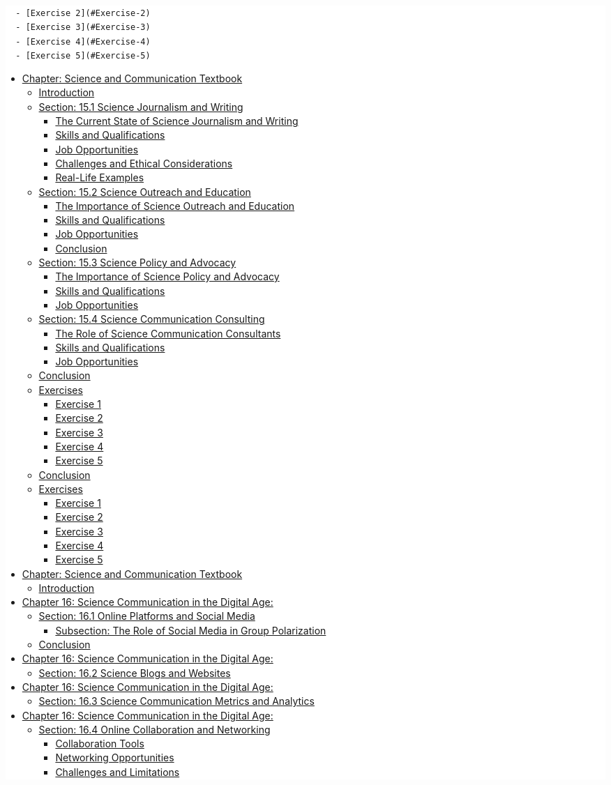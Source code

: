       - [Exercise 2](#Exercise-2)
      - [Exercise 3](#Exercise-3)
      - [Exercise 4](#Exercise-4)
      - [Exercise 5](#Exercise-5)
  - [Chapter: Science and Communication Textbook](#Chapter:-Science-and-Communication-Textbook)
    - [Introduction](#Introduction)
    - [Section: 15.1 Science Journalism and Writing](#Section:-15.1-Science-Journalism-and-Writing)
      - [The Current State of Science Journalism and Writing](#The-Current-State-of-Science-Journalism-and-Writing)
      - [Skills and Qualifications](#Skills-and-Qualifications)
      - [Job Opportunities](#Job-Opportunities)
      - [Challenges and Ethical Considerations](#Challenges-and-Ethical-Considerations)
      - [Real-Life Examples](#Real-Life-Examples)
    - [Section: 15.2 Science Outreach and Education](#Section:-15.2-Science-Outreach-and-Education)
      - [The Importance of Science Outreach and Education](#The-Importance-of-Science-Outreach-and-Education)
      - [Skills and Qualifications](#Skills-and-Qualifications)
      - [Job Opportunities](#Job-Opportunities)
      - [Conclusion](#Conclusion)
    - [Section: 15.3 Science Policy and Advocacy](#Section:-15.3-Science-Policy-and-Advocacy)
      - [The Importance of Science Policy and Advocacy](#The-Importance-of-Science-Policy-and-Advocacy)
      - [Skills and Qualifications](#Skills-and-Qualifications)
      - [Job Opportunities](#Job-Opportunities)
    - [Section: 15.4 Science Communication Consulting](#Section:-15.4-Science-Communication-Consulting)
      - [The Role of Science Communication Consultants](#The-Role-of-Science-Communication-Consultants)
      - [Skills and Qualifications](#Skills-and-Qualifications)
      - [Job Opportunities](#Job-Opportunities)
    - [Conclusion](#Conclusion)
    - [Exercises](#Exercises)
      - [Exercise 1](#Exercise-1)
      - [Exercise 2](#Exercise-2)
      - [Exercise 3](#Exercise-3)
      - [Exercise 4](#Exercise-4)
      - [Exercise 5](#Exercise-5)
    - [Conclusion](#Conclusion)
    - [Exercises](#Exercises)
      - [Exercise 1](#Exercise-1)
      - [Exercise 2](#Exercise-2)
      - [Exercise 3](#Exercise-3)
      - [Exercise 4](#Exercise-4)
      - [Exercise 5](#Exercise-5)
  - [Chapter: Science and Communication Textbook](#Chapter:-Science-and-Communication-Textbook)
    - [Introduction](#Introduction)
  - [Chapter 16: Science Communication in the Digital Age:](#Chapter-16:-Science-Communication-in-the-Digital-Age:)
    - [Section: 16.1 Online Platforms and Social Media](#Section:-16.1-Online-Platforms-and-Social-Media)
      - [Subsection: The Role of Social Media in Group Polarization](#Subsection:-The-Role-of-Social-Media-in-Group-Polarization)
    - [Conclusion](#Conclusion)
  - [Chapter 16: Science Communication in the Digital Age:](#Chapter-16:-Science-Communication-in-the-Digital-Age:)
    - [Section: 16.2 Science Blogs and Websites](#Section:-16.2-Science-Blogs-and-Websites)
  - [Chapter 16: Science Communication in the Digital Age:](#Chapter-16:-Science-Communication-in-the-Digital-Age:)
    - [Section: 16.3 Science Communication Metrics and Analytics](#Section:-16.3-Science-Communication-Metrics-and-Analytics)
  - [Chapter 16: Science Communication in the Digital Age:](#Chapter-16:-Science-Communication-in-the-Digital-Age:)
    - [Section: 16.4 Online Collaboration and Networking](#Section:-16.4-Online-Collaboration-and-Networking)
      - [Collaboration Tools](#Collaboration-Tools)
      - [Networking Opportunities](#Networking-Opportunities)
      - [Challenges and Limitations](#Challenges-and-Limitations)